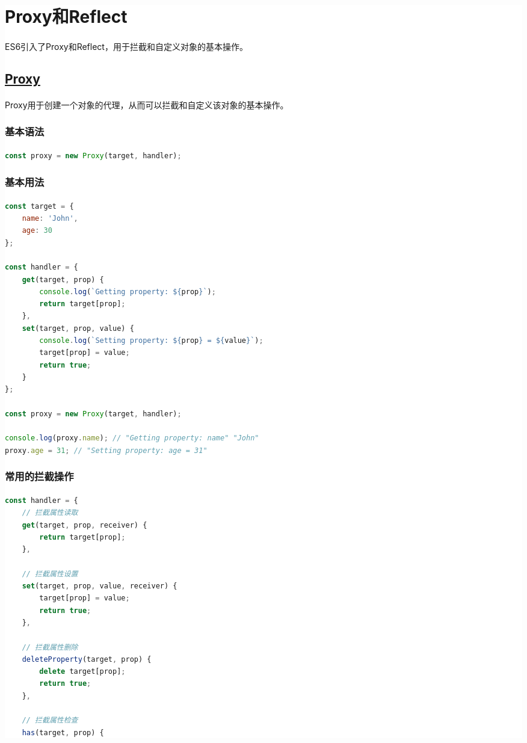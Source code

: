 # Proxy和Reflect

ES6引入了Proxy和Reflect，用于拦截和自定义对象的基本操作。

## [Proxy](https://developer.mozilla.org/zh-CN/docs/Web/JavaScript/Reference/Global_Objects/Proxy)

Proxy用于创建一个对象的代理，从而可以拦截和自定义该对象的基本操作。

### 基本语法

```javascript
const proxy = new Proxy(target, handler);
```

### 基本用法

```javascript
const target = {
    name: 'John',
    age: 30
};

const handler = {
    get(target, prop) {
        console.log(`Getting property: ${prop}`);
        return target[prop];
    },
    set(target, prop, value) {
        console.log(`Setting property: ${prop} = ${value}`);
        target[prop] = value;
        return true;
    }
};

const proxy = new Proxy(target, handler);

console.log(proxy.name); // "Getting property: name" "John"
proxy.age = 31; // "Setting property: age = 31"
```

### 常用的拦截操作

```javascript
const handler = {
    // 拦截属性读取
    get(target, prop, receiver) {
        return target[prop];
    },

    // 拦截属性设置
    set(target, prop, value, receiver) {
        target[prop] = value;
        return true;
    },

    // 拦截属性删除
    deleteProperty(target, prop) {
        delete target[prop];
        return true;
    },

    // 拦截属性检查
    has(target, prop) {
```